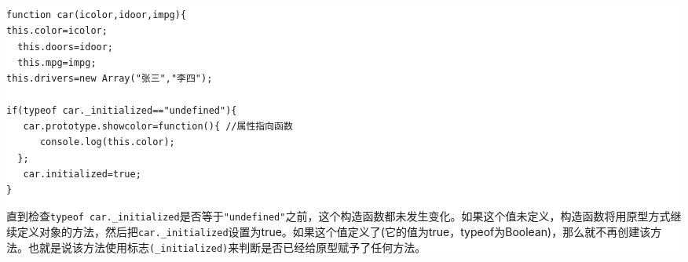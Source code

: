 ```
function car(icolor,idoor,impg){
this.color=icolor;
  this.doors=idoor;
  this.mpg=impg;
this.drivers=new Array("张三","李四");

if(typeof car._initialized=="undefined"){
   car.prototype.showcolor=function(){ //属性指向函数
      console.log(this.color);
  };
   car.initialized=true;
}
```

直到检查`typeof car._initialized`是否等于`"undefined"`之前，这个构造函数都未发生变化。如果这个值未定义，构造函数将用原型方式继续定义对象的方法，然后把`car._initialized`设置为true。如果这个值定义了(它的值为true，typeof为Boolean)，那么就不再创建该方法。也就是说该方法使用标志`(_initialized)`来判断是否已经给原型赋予了任何方法。

